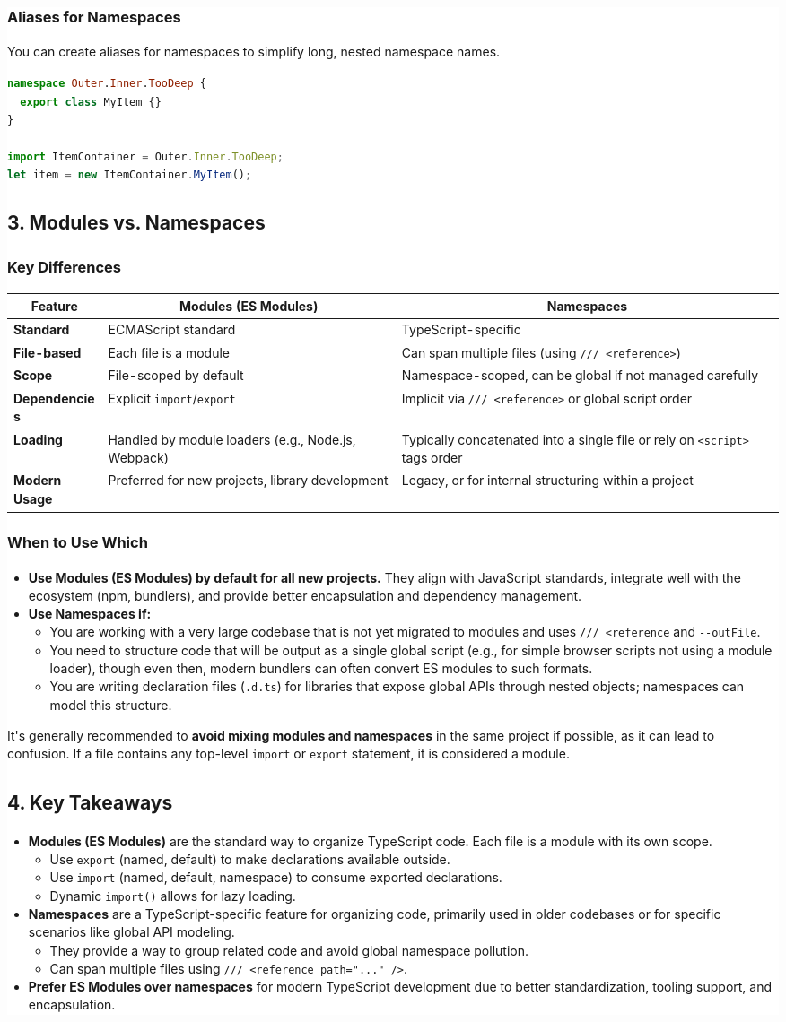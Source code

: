 ### Aliases for Namespaces <a name="aliases-for-namespaces"></a>
You can create aliases for namespaces to simplify long, nested namespace names.

```typescript
namespace Outer.Inner.TooDeep {
  export class MyItem {}
}

import ItemContainer = Outer.Inner.TooDeep;
let item = new ItemContainer.MyItem();
```

## 3. Modules vs. Namespaces <a name="modules-vs-namespaces"></a>

### Key Differences <a name="key-differences-modules-namespaces"></a>
| Feature         | Modules (ES Modules)                                  | Namespaces                                               |
|-----------------|-------------------------------------------------------|----------------------------------------------------------|
| **Standard**    | ECMAScript standard                                   | TypeScript-specific                                      |
| **File-based**  | Each file is a module                                 | Can span multiple files (using `/// <reference>`)         |
| **Scope**       | File-scoped by default                                | Namespace-scoped, can be global if not managed carefully |
| **Dependencies**| Explicit `import`/`export`                            | Implicit via `/// <reference>` or global script order    |
| **Loading**     | Handled by module loaders (e.g., Node.js, Webpack)    | Typically concatenated into a single file or rely on `<script>` tags order |
| **Modern Usage**| Preferred for new projects, library development       | Legacy, or for internal structuring within a project     |

### When to Use Which <a name="when-to-use-which"></a>
*   **Use Modules (ES Modules) by default for all new projects.** They align with JavaScript standards, integrate well with the ecosystem (npm, bundlers), and provide better encapsulation and dependency management.
*   **Use Namespaces if:**
    *   You are working with a very large codebase that is not yet migrated to modules and uses `/// <reference` and `--outFile`.
    *   You need to structure code that will be output as a single global script (e.g., for simple browser scripts not using a module loader), though even then, modern bundlers can often convert ES modules to such formats.
    *   You are writing declaration files (`.d.ts`) for libraries that expose global APIs through nested objects; namespaces can model this structure.

It's generally recommended to **avoid mixing modules and namespaces** in the same project if possible, as it can lead to confusion. If a file contains any top-level `import` or `export` statement, it is considered a module.

## 4. Key Takeaways <a name="key-takeaways-modules-namespaces"></a>
*   **Modules (ES Modules)** are the standard way to organize TypeScript code. Each file is a module with its own scope.
    *   Use `export` (named, default) to make declarations available outside.
    *   Use `import` (named, default, namespace) to consume exported declarations.
    *   Dynamic `import()` allows for lazy loading.
*   **Namespaces** are a TypeScript-specific feature for organizing code, primarily used in older codebases or for specific scenarios like global API modeling.
    *   They provide a way to group related code and avoid global namespace pollution.
    *   Can span multiple files using `/// <reference path="..." />`.
*   **Prefer ES Modules over namespaces** for modern TypeScript development due to better standardization, tooling support, and encapsulation.
